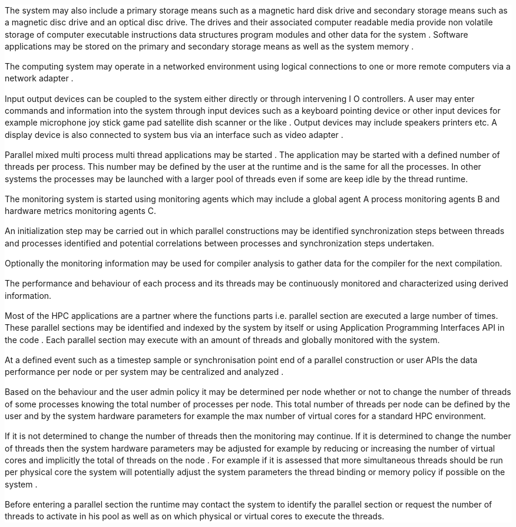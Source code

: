 The system may also include a primary storage means such as a magnetic hard disk drive and secondary storage means such as a magnetic disc drive and an optical disc drive. The drives and their associated computer readable media provide non volatile storage of computer executable instructions data structures program modules and other data for the system . Software applications may be stored on the primary and secondary storage means as well as the system memory .

The computing system may operate in a networked environment using logical connections to one or more remote computers via a network adapter .

Input output devices can be coupled to the system either directly or through intervening I O controllers. A user may enter commands and information into the system through input devices such as a keyboard pointing device or other input devices for example microphone joy stick game pad satellite dish scanner or the like . Output devices may include speakers printers etc. A display device is also connected to system bus via an interface such as video adapter .

Parallel mixed multi process multi thread applications may be started . The application may be started with a defined number of threads per process. This number may be defined by the user at the runtime and is the same for all the processes. In other systems the processes may be launched with a larger pool of threads even if some are keep idle by the thread runtime.

The monitoring system is started using monitoring agents which may include a global agent A process monitoring agents B and hardware metrics monitoring agents C.

An initialization step may be carried out in which parallel constructions may be identified synchronization steps between threads and processes identified and potential correlations between processes and synchronization steps undertaken.

Optionally the monitoring information may be used for compiler analysis to gather data for the compiler for the next compilation.

The performance and behaviour of each process and its threads may be continuously monitored and characterized using derived information.

Most of the HPC applications are a partner where the functions parts i.e. parallel section are executed a large number of times. These parallel sections may be identified and indexed by the system by itself or using Application Programming Interfaces API in the code . Each parallel section may execute with an amount of threads and globally monitored with the system.

At a defined event such as a timestep sample or synchronisation point end of a parallel construction or user APIs the data performance per node or per system may be centralized and analyzed .

Based on the behaviour and the user admin policy it may be determined per node whether or not to change the number of threads of some processes knowing the total number of processes per node. This total number of threads per node can be defined by the user and by the system hardware parameters for example the max number of virtual cores for a standard HPC environment.

If it is not determined to change the number of threads then the monitoring may continue. If it is determined to change the number of threads then the system hardware parameters may be adjusted for example by reducing or increasing the number of virtual cores and implicitly the total of threads on the node . For example if it is assessed that more simultaneous threads should be run per physical core the system will potentially adjust the system parameters the thread binding or memory policy if possible on the system .

Before entering a parallel section the runtime may contact the system to identify the parallel section or request the number of threads to activate in his pool as well as on which physical or virtual cores to execute the threads.
